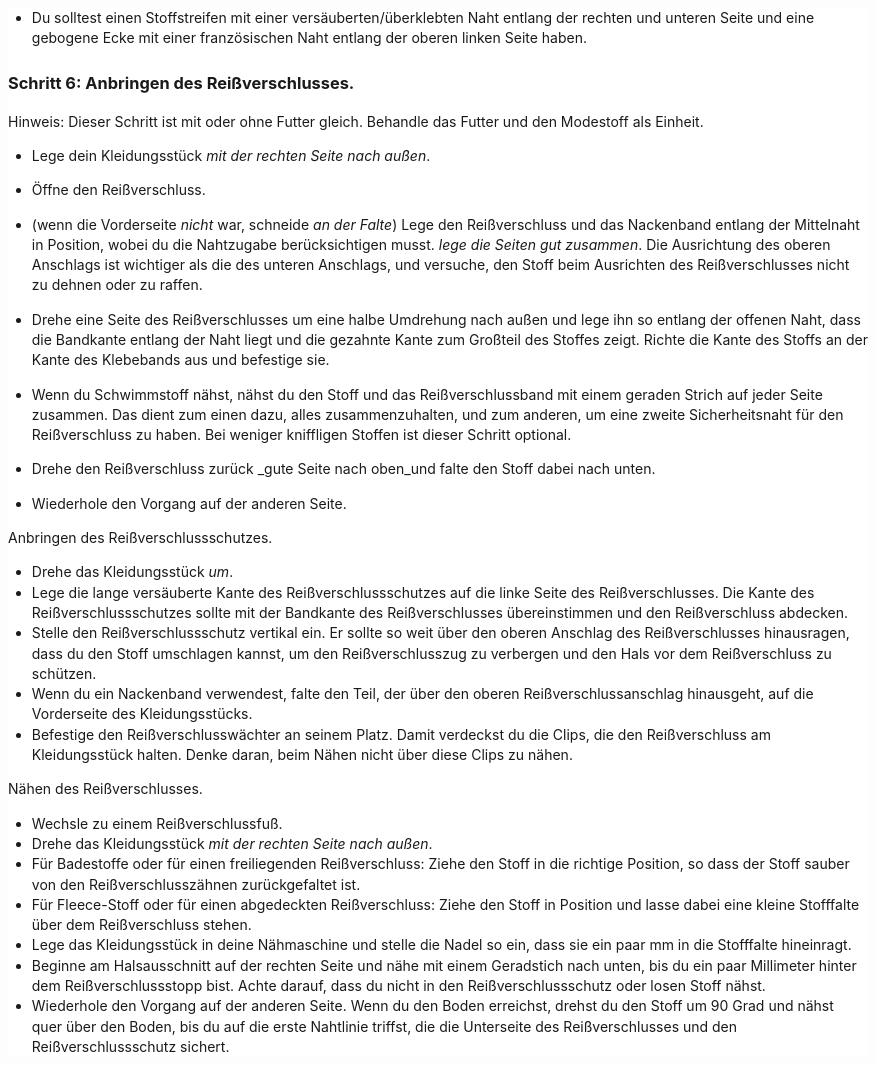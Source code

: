  - Du solltest einen Stoffstreifen mit einer versäuberten/überklebten Naht entlang der rechten und unteren Seite und eine gebogene Ecke mit einer französischen Naht entlang der oberen linken Seite haben.

### Schritt 6: Anbringen des Reißverschlusses.
Hinweis: Dieser Schritt ist mit oder ohne Futter gleich. Behandle das Futter und den Modestoff als Einheit.
 - Lege dein Kleidungsstück _mit der rechten Seite nach außen_.
 - Öffne den Reißverschluss.
 - (wenn die Vorderseite _nicht_ war, schneide _an der Falte_) Lege den Reißverschluss und das Nackenband entlang der Mittelnaht in Position, wobei du die Nahtzugabe berücksichtigen musst. _lege die Seiten gut zusammen_. Die Ausrichtung des oberen Anschlags ist wichtiger als die des unteren Anschlags, und versuche, den Stoff beim Ausrichten des Reißverschlusses nicht zu dehnen oder zu raffen.
 - Drehe eine Seite des Reißverschlusses um eine halbe Umdrehung nach außen und lege ihn so entlang der offenen Naht, dass die Bandkante entlang der Naht liegt und die gezahnte Kante zum Großteil des Stoffes zeigt. Richte die Kante des Stoffs an der Kante des Klebebands aus und befestige sie.

 - Wenn du Schwimmstoff nähst, nähst du den Stoff und das Reißverschlussband mit einem geraden Strich auf jeder Seite zusammen. Das dient zum einen dazu, alles zusammenzuhalten, und zum anderen, um eine zweite Sicherheitsnaht für den Reißverschluss zu haben. Bei weniger kniffligen Stoffen ist dieser Schritt optional.

 - Drehe den Reißverschluss zurück _gute Seite nach oben_und falte den Stoff dabei nach unten.
 - Wiederhole den Vorgang auf der anderen Seite.

Anbringen des Reißverschlussschutzes.
 - Drehe das Kleidungsstück _um_.
 - Lege die lange versäuberte Kante des Reißverschlussschutzes auf die linke Seite des Reißverschlusses. Die Kante des Reißverschlussschutzes sollte mit der Bandkante des Reißverschlusses übereinstimmen und den Reißverschluss abdecken.
 - Stelle den Reißverschlussschutz vertikal ein. Er sollte so weit über den oberen Anschlag des Reißverschlusses hinausragen, dass du den Stoff umschlagen kannst, um den Reißverschlusszug zu verbergen und den Hals vor dem Reißverschluss zu schützen.
 - Wenn du ein Nackenband verwendest, falte den Teil, der über den oberen Reißverschlussanschlag hinausgeht, auf die Vorderseite des Kleidungsstücks.
 - Befestige den Reißverschlusswächter an seinem Platz. Damit verdeckst du die Clips, die den Reißverschluss am Kleidungsstück halten. Denke daran, beim Nähen nicht über diese Clips zu nähen.

Nähen des Reißverschlusses.
 - Wechsle zu einem Reißverschlussfuß.
 - Drehe das Kleidungsstück _mit der rechten Seite nach außen_.
 - Für Badestoffe oder für einen freiliegenden Reißverschluss: Ziehe den Stoff in die richtige Position, so dass der Stoff sauber von den Reißverschlusszähnen zurückgefaltet ist.
 - Für Fleece-Stoff oder für einen abgedeckten Reißverschluss: Ziehe den Stoff in Position und lasse dabei eine kleine Stofffalte über dem Reißverschluss stehen.
 - Lege das Kleidungsstück in deine Nähmaschine und stelle die Nadel so ein, dass sie ein paar mm in die Stofffalte hineinragt.
 - Beginne am Halsausschnitt auf der rechten Seite und nähe mit einem Geradstich nach unten, bis du ein paar Millimeter hinter dem Reißverschlussstopp bist. Achte darauf, dass du nicht in den Reißverschlussschutz oder losen Stoff nähst.
 - Wiederhole den Vorgang auf der anderen Seite. Wenn du den Boden erreichst, drehst du den Stoff um 90 Grad und nähst quer über den Boden, bis du auf die erste Nahtlinie triffst, die die Unterseite des Reißverschlusses und den Reißverschlussschutz sichert.
